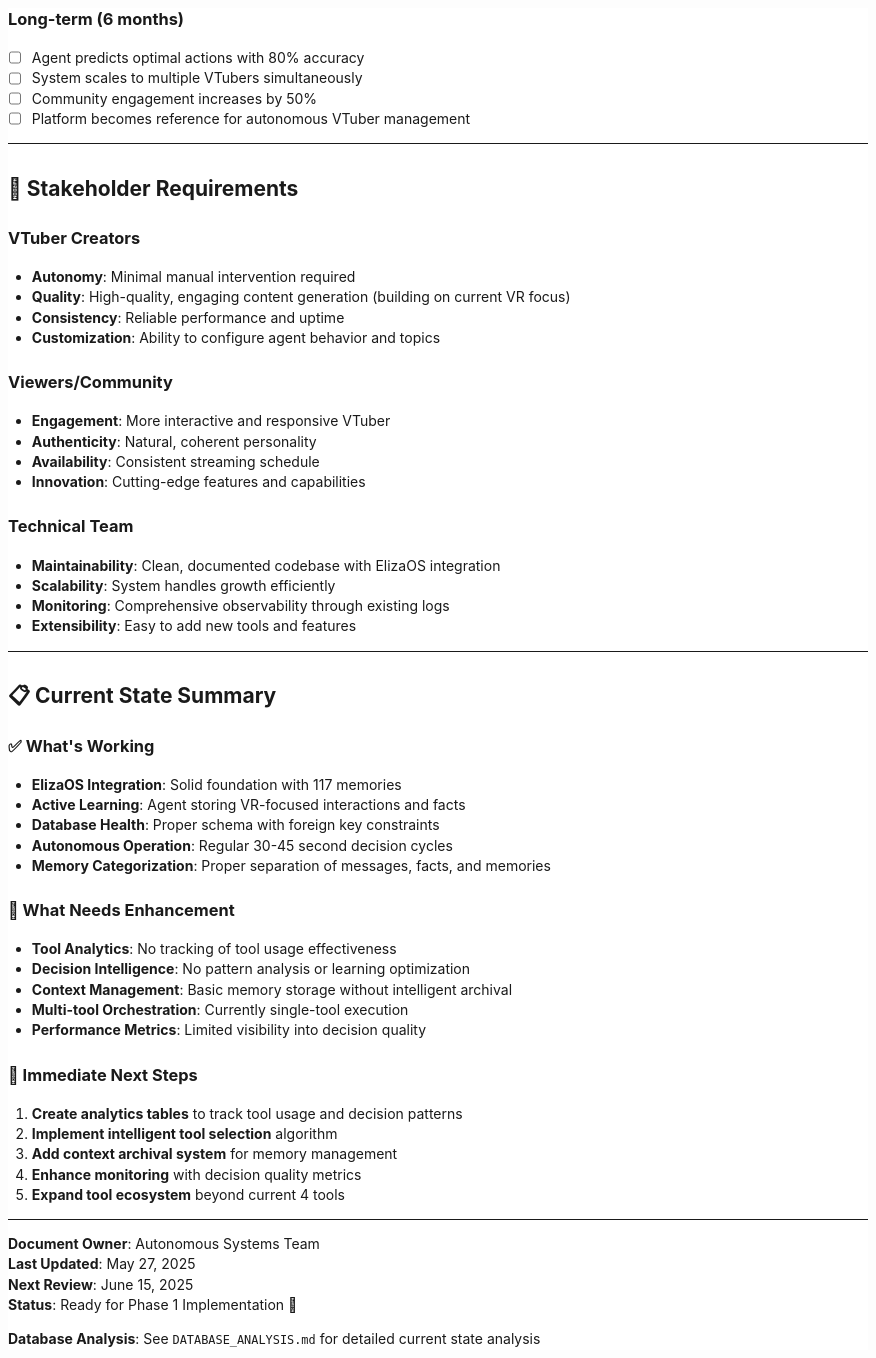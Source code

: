 ### Long-term (6 months)
- [ ] Agent predicts optimal actions with 80% accuracy
- [ ] System scales to multiple VTubers simultaneously
- [ ] Community engagement increases by 50%
- [ ] Platform becomes reference for autonomous VTuber management

---

## 🤝 Stakeholder Requirements

### VTuber Creators
- **Autonomy**: Minimal manual intervention required
- **Quality**: High-quality, engaging content generation (building on current VR focus)
- **Consistency**: Reliable performance and uptime
- **Customization**: Ability to configure agent behavior and topics

### Viewers/Community
- **Engagement**: More interactive and responsive VTuber
- **Authenticity**: Natural, coherent personality
- **Availability**: Consistent streaming schedule
- **Innovation**: Cutting-edge features and capabilities

### Technical Team
- **Maintainability**: Clean, documented codebase with ElizaOS integration
- **Scalability**: System handles growth efficiently
- **Monitoring**: Comprehensive observability through existing logs
- **Extensibility**: Easy to add new tools and features

---

## 📋 Current State Summary

### ✅ What's Working
- **ElizaOS Integration**: Solid foundation with 117 memories
- **Active Learning**: Agent storing VR-focused interactions and facts
- **Database Health**: Proper schema with foreign key constraints
- **Autonomous Operation**: Regular 30-45 second decision cycles
- **Memory Categorization**: Proper separation of messages, facts, and memories

### 🔄 What Needs Enhancement
- **Tool Analytics**: No tracking of tool usage effectiveness
- **Decision Intelligence**: No pattern analysis or learning optimization
- **Context Management**: Basic memory storage without intelligent archival
- **Multi-tool Orchestration**: Currently single-tool execution
- **Performance Metrics**: Limited visibility into decision quality

### 🎯 Immediate Next Steps
1. **Create analytics tables** to track tool usage and decision patterns
2. **Implement intelligent tool selection** algorithm
3. **Add context archival system** for memory management
4. **Enhance monitoring** with decision quality metrics
5. **Expand tool ecosystem** beyond current 4 tools

---

**Document Owner**: Autonomous Systems Team  
**Last Updated**: May 27, 2025  
**Next Review**: June 15, 2025  
**Status**: Ready for Phase 1 Implementation 🚀

**Database Analysis**: See `DATABASE_ANALYSIS.md` for detailed current state analysis 